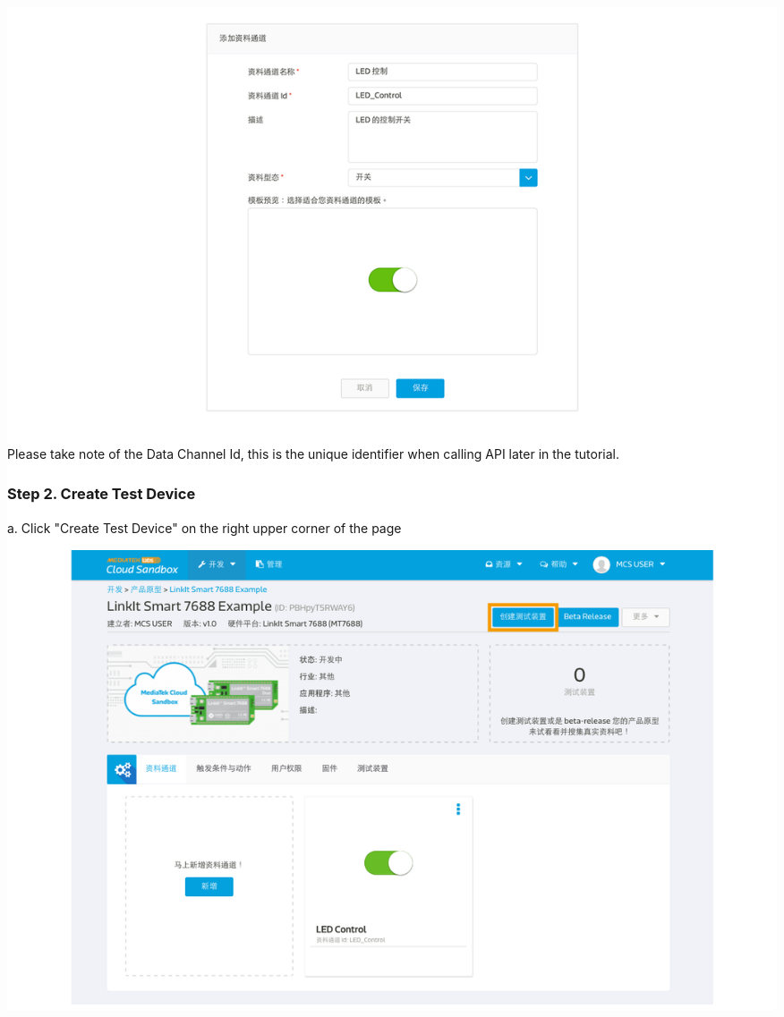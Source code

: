 ![](../images/Linkit_ONE/img_linkitone_09.png)

Please take note of the Data Channel Id, this is the unique identifier when calling API later in the tutorial.


### Step 2. Create Test Device

a. Click "Create Test Device" on the right upper corner of the page

![](../images/7688/img_7688_14.png)
